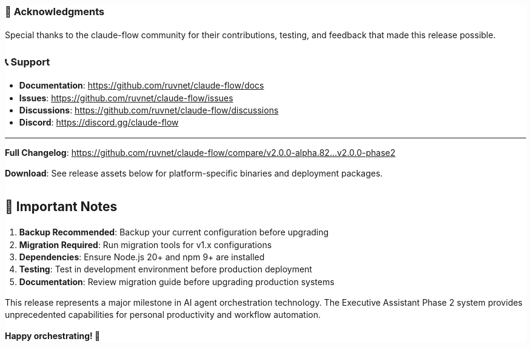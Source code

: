 ### 🙏 **Acknowledgments**

Special thanks to the claude-flow community for their contributions, testing, and feedback that made this release possible.

### 📞 **Support**

- **Documentation**: https://github.com/ruvnet/claude-flow/docs
- **Issues**: https://github.com/ruvnet/claude-flow/issues
- **Discussions**: https://github.com/ruvnet/claude-flow/discussions
- **Discord**: https://discord.gg/claude-flow

---

**Full Changelog**: https://github.com/ruvnet/claude-flow/compare/v2.0.0-alpha.82...v2.0.0-phase2

**Download**: See release assets below for platform-specific binaries and deployment packages.

## 🚨 **Important Notes**

1. **Backup Recommended**: Backup your current configuration before upgrading
2. **Migration Required**: Run migration tools for v1.x configurations  
3. **Dependencies**: Ensure Node.js 20+ and npm 9+ are installed
4. **Testing**: Test in development environment before production deployment
5. **Documentation**: Review migration guide before upgrading production systems

This release represents a major milestone in AI agent orchestration technology. The Executive Assistant Phase 2 system provides unprecedented capabilities for personal productivity and workflow automation.

**Happy orchestrating! 🎉**